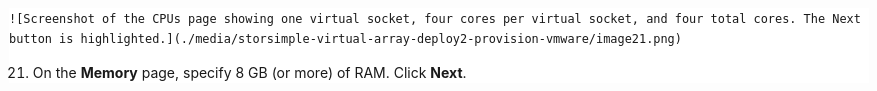     ![Screenshot of the CPUs page showing one virtual socket, four cores per virtual socket, and four total cores. The Next button is highlighted.](./media/storsimple-virtual-array-deploy2-provision-vmware/image21.png)
21. On the **Memory** page, specify 8 GB (or more) of RAM. Click **Next**.
